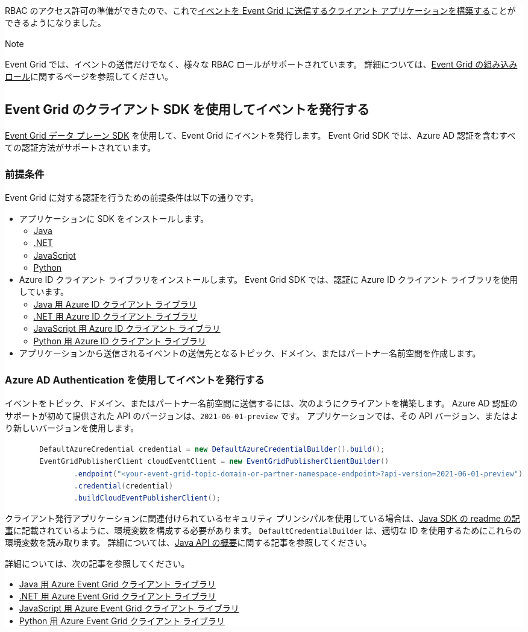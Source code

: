 RBAC のアクセス許可の準備ができたので、これで[イベントを Event Grid に送信するクライアント アプリケーションを構築する](#publish-events-using-event-grids-client-sdks)ことができるようになりました。

> [!NOTE]
> Event Grid では、イベントの送信だけでなく、様々な RBAC ロールがサポートされています。 詳細については、[Event Grid の組み込みロール](security-authorization.md#built-in-roles)に関するページを参照してください。


## <a name="publish-events-using-event-grids-client-sdks"></a>Event Grid のクライアント SDK を使用してイベントを発行する

[Event Grid データ プレーン SDK](https://devblogs.microsoft.com/azure-sdk/event-grid-ga/) を使用して、Event Grid にイベントを発行します。 Event Grid SDK では、Azure AD 認証を含むすべての認証方法がサポートされています。 

### <a name="prerequisites"></a>前提条件

Event Grid に対する認証を行うための前提条件は以下の通りです。

- アプリケーションに SDK をインストールします。
   - [Java](/java/api/overview/azure/messaging-eventgrid-readme#include-the-package)
   - [.NET](/dotnet/api/overview/azure/messaging.eventgrid-readme-pre#install-the-package)
   - [JavaScript](https://github.com/Azure/azure-sdk-for-js/tree/main/sdk/eventgrid/eventgrid.md#install-the-azureeventgrid-package)
   - [Python](https://github.com/Azure/azure-sdk-for-python/tree/main/sdk/eventgrid/azure-eventgrid#install-the-package)
- Azure ID クライアント ライブラリをインストールします。 Event Grid SDK では、認証に Azure ID クライアント ライブラリを使用しています。 
   - [Java 用 Azure ID クライアント ライブラリ](/java/api/overview/azure/identity-readme)
   - [.NET 用 Azure ID クライアント ライブラリ](/dotnet/api/overview/azure/identity-readme)
   - [JavaScript 用 Azure ID クライアント ライブラリ](/javascript/api/overview/azure/identity-readme)
   - [Python 用 Azure ID クライアント ライブラリ](/python/api/overview/azure/identity-readme)
- アプリケーションから送信されるイベントの送信先となるトピック、ドメイン、またはパートナー名前空間を作成します。

### <a name="publish-events-using-azure-ad-authentication"></a>Azure AD Authentication を使用してイベントを発行する

イベントをトピック、ドメイン、またはパートナー名前空間に送信するには、次のようにクライアントを構築します。 Azure AD 認証のサポートが初めて提供された API のバージョンは、``2021-06-01-preview`` です。 アプリケーションでは、その API バージョン、またはより新しいバージョンを使用します。

```java 
        DefaultAzureCredential credential = new DefaultAzureCredentialBuilder().build();
        EventGridPublisherClient cloudEventClient = new EventGridPublisherClientBuilder()
                .endpoint("<your-event-grid-topic-domain-or-partner-namespace-endpoint>?api-version=2021-06-01-preview")
                .credential(credential)
                .buildCloudEventPublisherClient();
```
クライアント発行アプリケーションに関連付けられているセキュリティ プリンシパルを使用している場合は、[Java SDK の readme の記事](/java/api/overview/azure/identity-readme#environment-variables)に記載されているように、環境変数を構成する必要があります。 `DefaultCredentialBuilder` は、適切な ID を使用するためにこれらの環境変数を読み取ります。 詳細については、[Java API の概要](/java/api/overview/azure/identity-readme#defaultazurecredential)に関する記事を参照してください。


詳細については、次の記事を参照してください。

- [Java 用 Azure Event Grid クライアント ライブラリ](/java/api/overview/azure/messaging-eventgrid-readme)
- [.NET 用 Azure Event Grid クライアント ライブラリ](https://github.com/Azure/azure-sdk-for-net/tree/main/sdk/eventgrid/Azure.Messaging.EventGrid#authenticate-using-azure-active-directory)
- [JavaScript 用 Azure Event Grid クライアント ライブラリ](/javascript/api/overview/azure/eventgrid-readme)
- [Python 用 Azure Event Grid クライアント ライブラリ](/python/api/overview/azure/eventgrid-readme)
